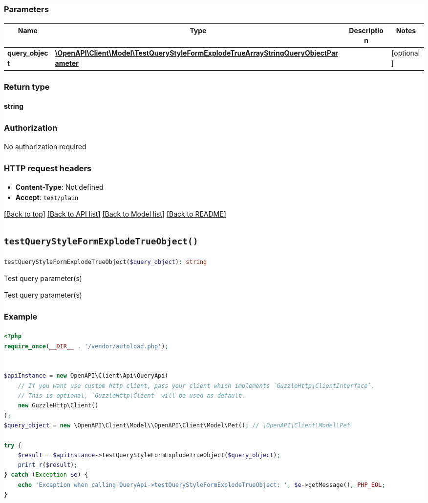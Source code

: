 ### Parameters

| Name | Type | Description  | Notes |
| ------------- | ------------- | ------------- | ------------- |
| **query_object** | [**\OpenAPI\Client\Model\TestQueryStyleFormExplodeTrueArrayStringQueryObjectParameter**](../Model/.md)|  | [optional] |

### Return type

**string**

### Authorization

No authorization required

### HTTP request headers

- **Content-Type**: Not defined
- **Accept**: `text/plain`

[[Back to top]](#) [[Back to API list]](../../README.md#endpoints)
[[Back to Model list]](../../README.md#models)
[[Back to README]](../../README.md)

## `testQueryStyleFormExplodeTrueObject()`

```php
testQueryStyleFormExplodeTrueObject($query_object): string
```

Test query parameter(s)

Test query parameter(s)

### Example

```php
<?php
require_once(__DIR__ . '/vendor/autoload.php');


$apiInstance = new OpenAPI\Client\Api\QueryApi(
    // If you want use custom http client, pass your client which implements `GuzzleHttp\ClientInterface`.
    // This is optional, `GuzzleHttp\Client` will be used as default.
    new GuzzleHttp\Client()
);
$query_object = new \OpenAPI\Client\Model\\OpenAPI\Client\Model\Pet(); // \OpenAPI\Client\Model\Pet

try {
    $result = $apiInstance->testQueryStyleFormExplodeTrueObject($query_object);
    print_r($result);
} catch (Exception $e) {
    echo 'Exception when calling QueryApi->testQueryStyleFormExplodeTrueObject: ', $e->getMessage(), PHP_EOL;
}
```
